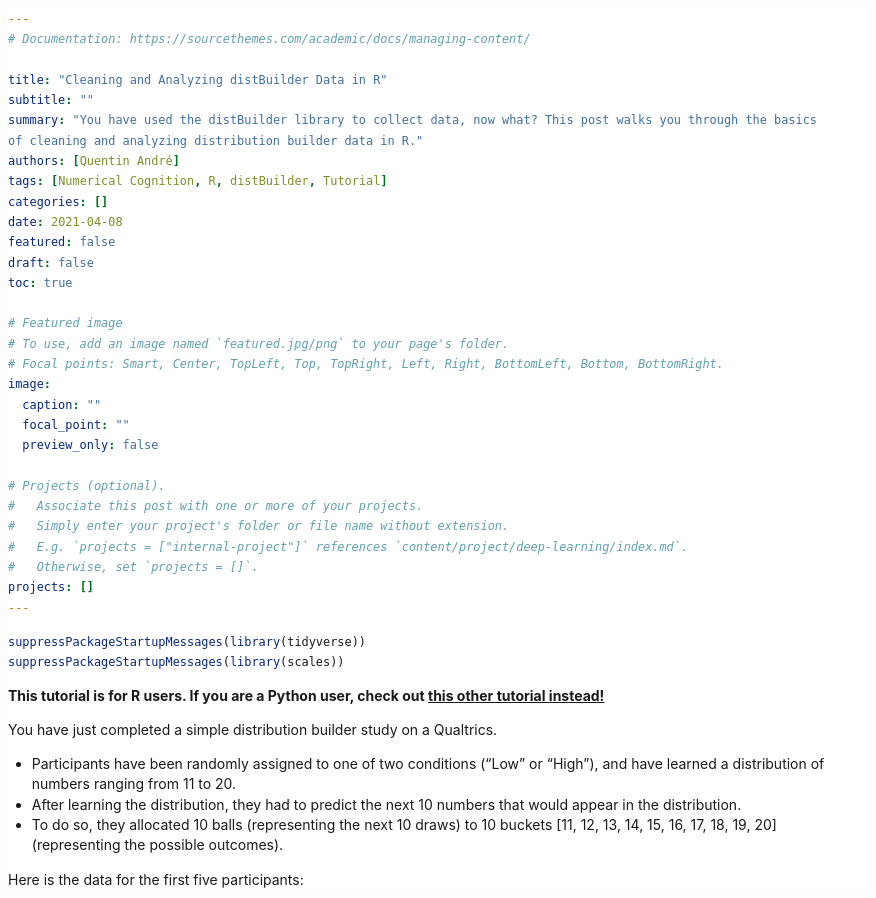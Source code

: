```yaml
---
# Documentation: https://sourcethemes.com/academic/docs/managing-content/

title: "Cleaning and Analyzing distBuilder Data in R"
subtitle: ""
summary: "You have used the distBuilder library to collect data, now what? This post walks you through the basics
of cleaning and analyzing distribution builder data in R."
authors: [Quentin André]
tags: [Numerical Cognition, R, distBuilder, Tutorial]
categories: []
date: 2021-04-08
featured: false
draft: false
toc: true

# Featured image
# To use, add an image named `featured.jpg/png` to your page's folder.
# Focal points: Smart, Center, TopLeft, Top, TopRight, Left, Right, BottomLeft, Bottom, BottomRight.
image:
  caption: ""
  focal_point: ""
  preview_only: false

# Projects (optional).
#   Associate this post with one or more of your projects.
#   Simply enter your project's folder or file name without extension.
#   E.g. `projects = ["internal-project"]` references `content/project/deep-learning/index.md`.
#   Otherwise, set `projects = []`.
projects: []
---
```


```R
suppressPackageStartupMessages(library(tidyverse))
suppressPackageStartupMessages(library(scales))
```

**This tutorial is for R users. If you are a Python user, check out [this other tutorial instead!](https://quentinandre.net/post/clean-analyze-distbuilder-data-python)**

You have just completed a simple distribution builder study on a Qualtrics.
* Participants have been randomly assigned to one of two conditions (“Low” or “High”), and have learned a distribution of numbers ranging from 11 to 20.
* After learning the distribution, they had to predict the next 10 numbers that would appear in the distribution.
* To do so, they allocated 10 balls (representing the next 10 draws) to 10 buckets [11, 12, 13, 14, 15, 16, 17, 18, 19, 20] (representing the possible outcomes).

Here is the data for the first five participants:

